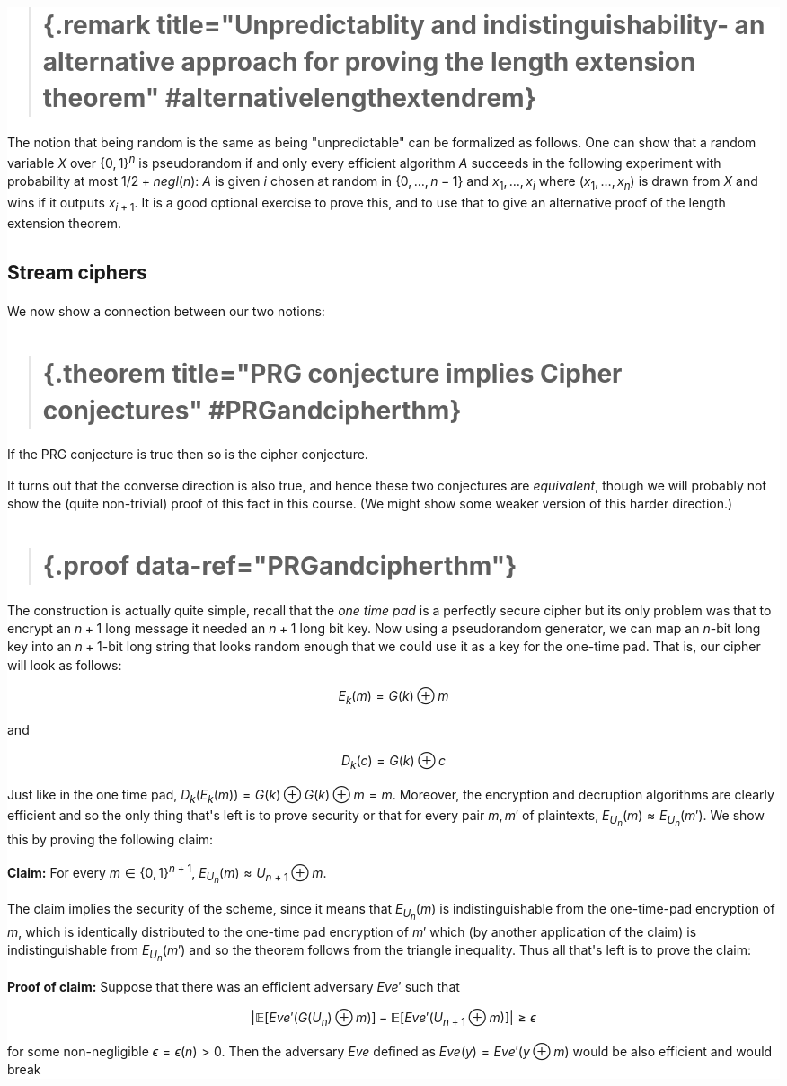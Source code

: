 
> # {.remark title="Unpredictablity and indistinguishability- an alternative approach for proving the length extension theorem" #alternativelengthextendrem}
The notion that being random is the same as being "unpredictable" can be formalized as follows.
One can show that a random variable $X$ over $\{0,1\}^n$ is pseudorandom if and only every efficient algorithm $A$ succeeds in the following experiment with probability at most $1/2+negl(n)$: $A$ is given $i$ chosen at random in $\{0,\ldots,n-1\}$ and $x_1,\ldots,x_i$ where $(x_1,\ldots,x_n)$ is drawn
from $X$ and wins if it outputs $x_{i+1}$. It is a good optional exercise to prove this, and to use that to give an alternative proof of the length extension theorem.  

## Stream ciphers

We now show a connection between our two notions:

> # {.theorem title="PRG conjecture implies  Cipher conjectures" #PRGandcipherthm}
If the PRG conjecture is true then so is the cipher conjecture.

It turns out that the converse direction is also true, and hence
these two conjectures are *equivalent*, though we will probably not show the
(quite non-trivial) proof of this fact in this course. (We might show some
weaker version of this harder direction.)


> # {.proof data-ref="PRGandcipherthm"}
The construction is actually quite simple, recall that the *one time
pad* is a perfectly secure cipher but its only problem was that to encrypt an
$n+1$ long message it needed an $n+1$ long bit key. Now using a pseudorandom
generator, we can map an $n$-bit long key into an $n+1$-bit long string that
looks random enough that we could use it as a key for the one-time pad. That is,
our cipher will look as follows:
>
$$
E_k(m) = G(k) \oplus m
$$
>
and
>
$$
D_k(c) = G(k) \oplus c
$$
>
Just like in the one time pad, $D_k(E_k(m)) = G(k) \oplus G(k) \oplus m = m$.
Moreover, the encryption and decruption algorithms are clearly efficient and so
the only thing that's left is to prove security or that for every pair $m,m'$ of plaintexts,
$E_{U_n}(m) \approx E_{U_n}(m')$. We show this by proving the following claim:
>
**Claim:** For every $m\in{\{0,1\}}^{n+1}$, $E_{U_n}(m) \approx U_{n+1} \oplus  m$.
>
The claim implies the security of the scheme, since it means that $E_{U_n}(m)$
is indistinguishable from the one-time-pad encryption of $m$, which is
identically distributed to the one-time pad encryption of $m'$ which (by another
application of the claim) is indistinguishable from $E_{U_n}(m')$ and so the
theorem follows from the triangle inequality. Thus all that's left is to prove
the claim:
>
**Proof of claim:** Suppose that there was an efficient adversary $Eve'$ such
that
>
$$
\left| {\mathbb{E}}[ Eve'(G(U_n)\oplus m)] - {\mathbb{E}}[ Eve'(U_{n+1}\oplus m) ] \right| \geq \epsilon
$$
>
for some non-negligible $\epsilon=\epsilon(n)>0$. Then the adversary $Eve$
defined as $Eve(y) = Eve'(y\oplus m)$ would be also efficient and would break

[^abc]: Even lawyers grapple with this question, with a recent example being the debate of whether fantasy football is a game of chance or of skill.
[^def]: In fact such a function must exist in some sense since in the entire history of the world, presumably no sequence of $100$ fair coin tosses has ever repeated.
[^Zq]: A ring is a set of elements where addition and multiplication are defined and obey the natural rules of associativity and commutativity (though without necessarily having a multiplicative inverse for every element). For every integer $q$ we define $\Z_q$ (known as the _ring of integers modulo $q$_) to be the  set $\{0,\ldots,q-1\}$ where addition and multiplication is done modulo $q$.
[^10]: That number is obtained by applying Luhn’s algorithm which applies a simple map to each digit of the card and then sums them up modulo 10.
[^ss_sec]: Actually modern computers will be able to break this generator via brute force, but if the length and number of the constants were doubled (or perhaps  quadrupled) this should be sufficiently secure, though longer to write down.